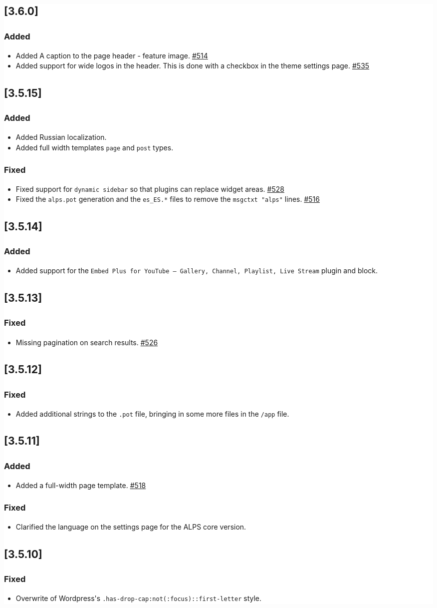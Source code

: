 
## [3.6.0]
### Added
- Added A caption to the page header - feature image. [#514](https://github.com/adventistchurch/alps-wordpress/issues/514)
- Added support for wide logos in the header. This is done with a checkbox in the theme settings page. [#535](https://github.com/adventistchurch/alps-wordpress/issues/535)


## [3.5.15]
### Added
- Added Russian localization.
- Added full width templates `page` and `post` types.

### Fixed
- Fixed support for `dynamic sidebar` so that plugins can replace widget areas. [#528](https://github.com/adventistchurch/alps-wordpress/issues/528)
- Fixed the `alps.pot` generation and the `es_ES.*` files to remove the ` msgctxt "alps" ` lines. [#516](https://github.com/adventistchurch/alps-wordpress/issues/516)


## [3.5.14]
### Added
- Added support for the `Embed Plus for YouTube – Gallery, Channel, Playlist, Live Stream` plugin and block.

## [3.5.13]
### Fixed
- Missing pagination on search results. [#526](https://github.com/adventistchurch/alps-wordpress/issues/526)

## [3.5.12]
### Fixed
- Added additional strings to the `.pot` file, bringing in some more files in the `/app` file.

## [3.5.11]
### Added
- Added a full-width page template. [#518](https://github.com/adventistchurch/alps-wordpress/issues/518)
### Fixed
- Clarified the language on the settings page for the ALPS core version.

## [3.5.10]
### Fixed
- Overwrite of Wordpress's `.has-drop-cap:not(:focus)::first-letter` style.
